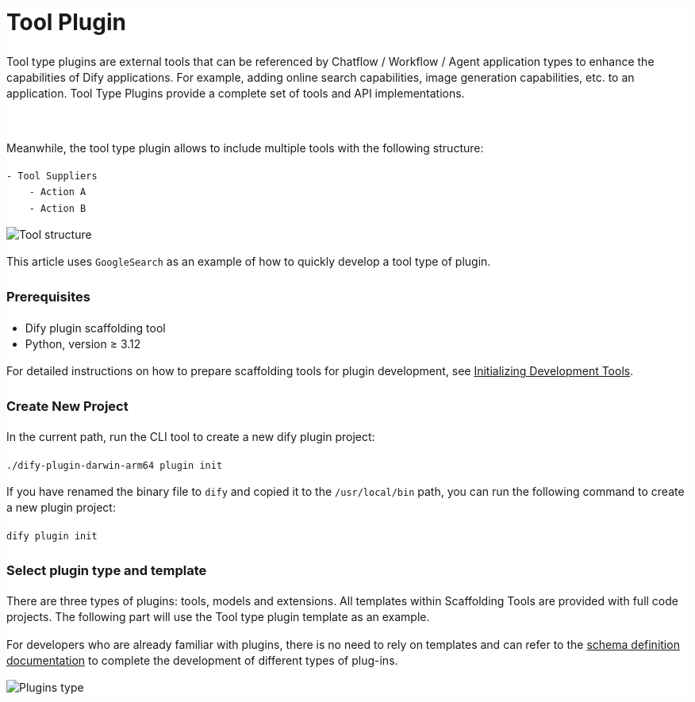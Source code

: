 # Tool Plugin

Tool type plugins are external tools that can be referenced by Chatflow / Workflow / Agent application types to enhance the capabilities of Dify applications. For example, adding online search capabilities, image generation capabilities, etc. to an application. Tool Type Plugins provide a complete set of tools and API implementations.

<figure><img src="https://assets-docs.dify.ai/2024/12/7e7bcf1f9e3acf72c6917ea9de4e4613.png" alt=""><figcaption></figcaption></figure>

Meanwhile, the tool type plugin allows to include multiple tools with the following structure:

```
- Tool Suppliers
    - Action A
    - Action B
```

![Tool structure](https://assets-docs.dify.ai/2025/01/a6b6b631077c13034447242fe3744b56.png)

This article uses `GoogleSearch` as an example of how to quickly develop a tool type of plugin.

### **Prerequisites**

* Dify plugin scaffolding tool
* Python, version ≥ 3.12

For detailed instructions on how to prepare scaffolding tools for plugin development, see [Initializing Development Tools](initialize-development-tools.md).

### **Create New Project**&#x20;

In the current path, run the CLI tool to create a new dify plugin project:

```bash
./dify-plugin-darwin-arm64 plugin init
```

If you have renamed the binary file to `dify` and copied it to the `/usr/local/bin` path, you can run the following command to create a new plugin project:

```bash
dify plugin init
```

### Select plugin type and template

There are three types of plugins: tools, models and extensions. All templates within Scaffolding Tools are provided with full code projects. The following part will use the Tool type plugin template as an example.

For developers who are already familiar with plugins, there is no need to rely on templates and can refer to the [schema definition documentation](../schema-definition/) to complete the development of different types of plug-ins.

![Plugins type](https://assets-docs.dify.ai/2024/12/dd3c0f9a66454e15868eabced7b74fd6.png)
